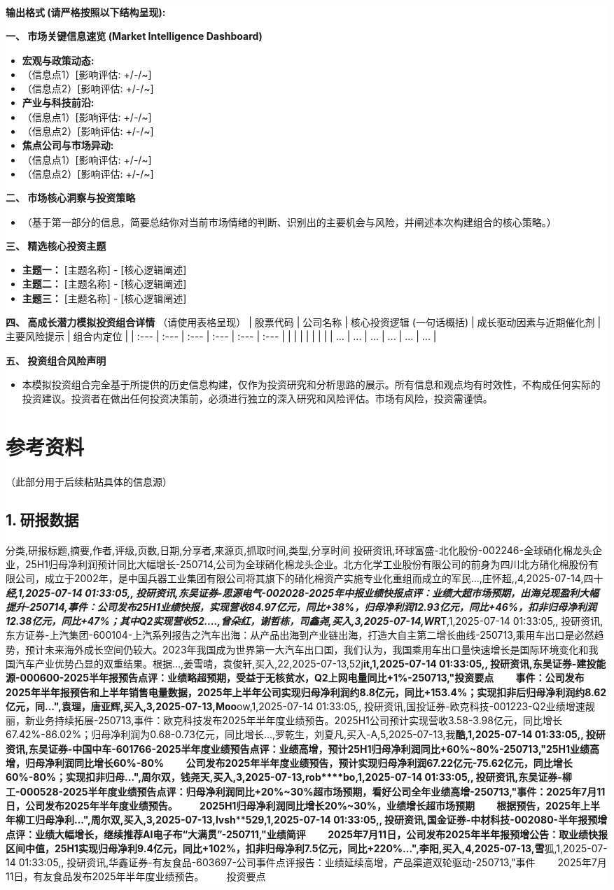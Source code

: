 **输出格式 (请严格按照以下结构呈现):**

**一、 市场关键信息速览 (Market Intelligence Dashboard)**
* **宏观与政策动态:**
* （信息点1）[影响评估: +/-/~]
* （信息点2）[影响评估: +/-/~]
* **产业与科技前沿:**
* （信息点1）[影响评估: +/-/~]
* （信息点2）[影响评估: +/-/~]
* **焦点公司与市场异动:**
* （信息点1）[影响评估: +/-/~]
* （信息点2）[影响评估: +/-/~]

**二、 市场核心洞察与投资策略**
* （基于第一部分的信息，简要总结你对当前市场情绪的判断、识别出的主要机会与风险，并阐述本次构建组合的核心策略。）

**三、 精选核心投资主题**
* **主题一：** [主题名称] - [核心逻辑阐述]
* **主题二：** [主题名称] - [核心逻辑阐述]
* **主题三：** [主题名称] - [核心逻辑阐述]

**四、 高成长潜力模拟投资组合详情**
（请使用表格呈现）
| 股票代码 | 公司名称 | 核心投资逻辑 (一句话概括) | 成长驱动因素与近期催化剂 | 主要风险提示 | 组合内定位 |
| :--- | :--- | :--- | :--- | :--- | :--- |
| | | | | | |
| ... | ... | ... | ... | ... | ... |

**五、 投资组合风险声明**
* 本模拟投资组合完全基于所提供的历史信息构建，仅作为投资研究和分析思路的展示。所有信息和观点均有时效性，不构成任何实际的投资建议。投资者在做出任何投资决策前，必须进行独立的深入研究和风险评估。市场有风险，投资需谨慎。

# 参考资料
（此部分用于后续粘贴具体的信息源）

## 1. 研报数据
分类,研报标题,摘要,作者,评级,页数,日期,分享者,来源页,抓取时间,类型,分享时间
投研资讯,环球富盛-北化股份-002246-全球硝化棉龙头企业，25H1归母净利润预计同比大幅增长-250714,公司为全球硝化棉龙头企业。北方化学工业股份有限公司的前身为四川北方硝化棉股份有限公司，成立于2002年，是中国兵器工业集团有限公司将其旗下的硝化棉资产实施专业化重组而成立的军民...,庄怀超,,4,2025-07-14,四十***经,1,2025-07-14 01:33:05,,
投研资讯,东吴证券-思源电气-002028-2025年中报业绩快报点评：业绩大超市场预期，出海兑现盈利大幅提升-250714,事件：公司发布25H1业绩快报，实现营收84.97亿元，同比+38%，归母净利润12.93亿元，同比+46%，扣非归母净利润12.38亿元，同比+47%；其中Q2实现营收52....,曾朵红，谢哲栋，司鑫尧,买入,3,2025-07-14,WR***T,1,2025-07-14 01:33:05,,
投研资讯,东方证券-上汽集团-600104-上汽系列报告之汽车出海：从产品出海到产业链出海，打造大自主第二增长曲线-250713,乘用车出口是必然趋势，预计未来海外成长空间仍较大。2023年我国成为世界第一大汽车出口国，我们认为，我国乘用车出口量快速增长是国际环境变化和我国汽车产业优势凸显的双重结果。根据...,姜雪晴，袁俊轩,买入,22,2025-07-13,52j****it,1,2025-07-14 01:33:05,,
投研资讯,东吴证券-建投能源-000600-2025半年报预告点评：业绩略超预期，受益于无核贫水，Q2上网电量同比+1%-250713,"投资要点
　　事件：公司发布2025年半年报预告和上半年销售电量数据，2025年上半年公司实现归母净利润约8.8亿元，同比+153.4%；实现扣非后归母净利润约8.62亿元，同...",袁理，唐亚辉,买入,3,2025-07-13,Moo****ow,1,2025-07-14 01:33:05,,
投研资讯,国投证券-欧克科技-001223-Q2业绩增速靓丽，新业务持续拓展-250713,事件：欧克科技发布2025年半年度业绩预告。2025H1公司预计实现营收3.58-3.98亿元，同比增长67.42%-86.02%；归母净利润为0.68-0.73亿元，同比增长...,罗乾生，刘夏凡,买入-A,5,2025-07-13,我**酷,1,2025-07-14 01:33:05,,
投研资讯,东吴证券-中国中车-601766-2025半年度业绩预告点评：业绩高增，预计25H1归母净利润同比+60%~80%-250713,"25H1业绩高增，归母净利润同比增长60%-80%
　　公司发布2025年半年度业绩预告，预计实现归母净利润67.22亿元-75.62亿元，同比增长60%-80%；实现扣非归母...",周尔双，钱尧天,买入,3,2025-07-13,rob****bo,1,2025-07-14 01:33:05,,
投研资讯,东吴证券-柳工-000528-2025半年度业绩预告点评：归母净利润同比+20%~30%超市场预期，看好公司全年业绩高增-250713,"事件：2025年7月11日，公司发布2025年半年度业绩预告。
　　2025H1归母净利润同比增长20%~30%，业绩增长超市场预期
　　根据预告，2025年上半年柳工归母净利...",周尔双,买入,3,2025-07-13,lvsh******529,1,2025-07-14 01:33:05,,
投研资讯,国金证券-中材科技-002080-半年报预增点评：业绩大幅增长，继续推荐AI电子布“大满贯”-250711,"业绩简评
　　2025年7月11日，公司发布2025年半年报预增公告：取业绩快报区间中值，25H1实现归母净利9.4亿元，同比+102%，扣非归母净利7.5亿元，同比+220%...",李阳,买入,4,2025-07-13,雪**狐,1,2025-07-14 01:33:05,,
投研资讯,华鑫证券-有友食品-603697-公司事件点评报告：业绩延续高增，产品渠道双轮驱动-250713,"事件
　　2025年7月11日，有友食品发布2025年半年度业绩预告。
　　投资要点